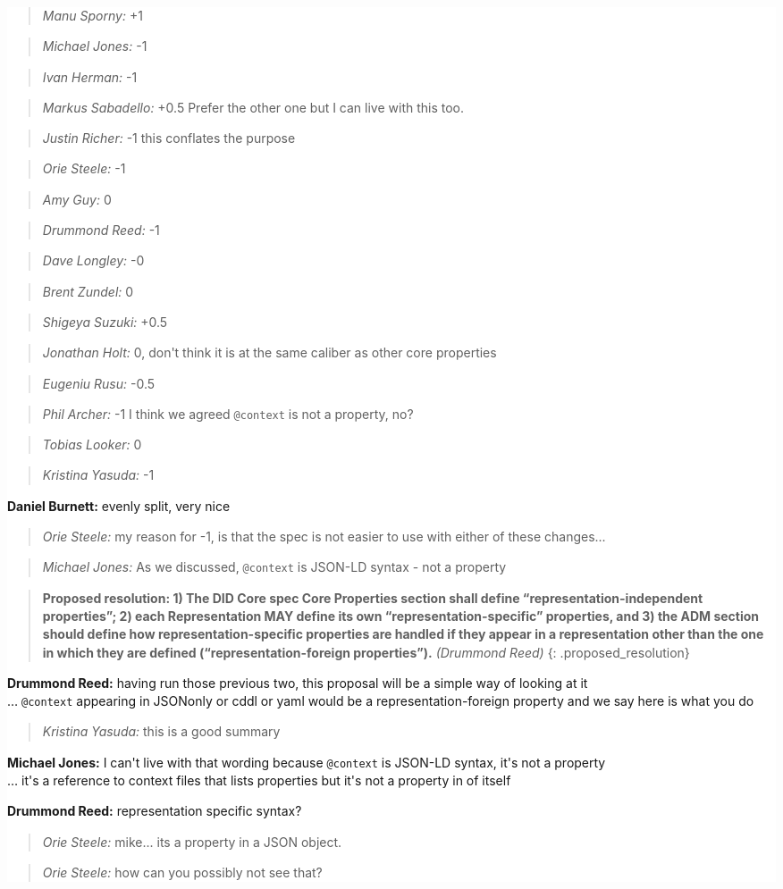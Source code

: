 > *Manu Sporny:* +1

> *Michael Jones:* -1

> *Ivan Herman:* -1

> *Markus Sabadello:* +0.5 Prefer the other one but I can live with this too.

> *Justin Richer:* -1 this conflates the purpose

> *Orie Steele:* -1

> *Amy Guy:* 0

> *Drummond Reed:* -1

> *Dave Longley:* -0

> *Brent Zundel:* 0

> *Shigeya Suzuki:* +0.5

> *Jonathan Holt:* 0, don't think it is at the same caliber as other core properties

> *Eugeniu Rusu:* -0.5

> *Phil Archer:* -1 I think we agreed `@context` is not a property, no?

> *Tobias Looker:* 0

> *Kristina Yasuda:* -1

**Daniel Burnett:** evenly split, very nice  

> *Orie Steele:* my reason for -1, is that the spec is not easier to use with either of these changes...

> *Michael Jones:* As we discussed, `@context` is JSON-LD syntax - not a property

> **Proposed resolution: 1) The DID Core spec Core Properties section shall define “representation-independent properties”; 2) each Representation MAY define its own “representation-specific” properties, and 3) the ADM section should define how representation-specific properties are handled if they appear in a representation other than the one in which they are defined (“representation-foreign properties”).** *(Drummond Reed)*
{: .proposed_resolution}

**Drummond Reed:** having run those previous two, this proposal will be a simple way of looking at it  
… `@context` appearing in JSONonly or cddl or yaml would be a representation-foreign property and we say here is what you do  

> *Kristina Yasuda:* this is a good summary

**Michael Jones:** I can't live with that wording because `@context` is JSON-LD syntax, it's not a property  
… it's a reference to context files that lists properties but it's not a property in of itself  

**Drummond Reed:** representation specific syntax?  

> *Orie Steele:* mike... its a property in a JSON object.

> *Orie Steele:* how can you possibly not see that?
